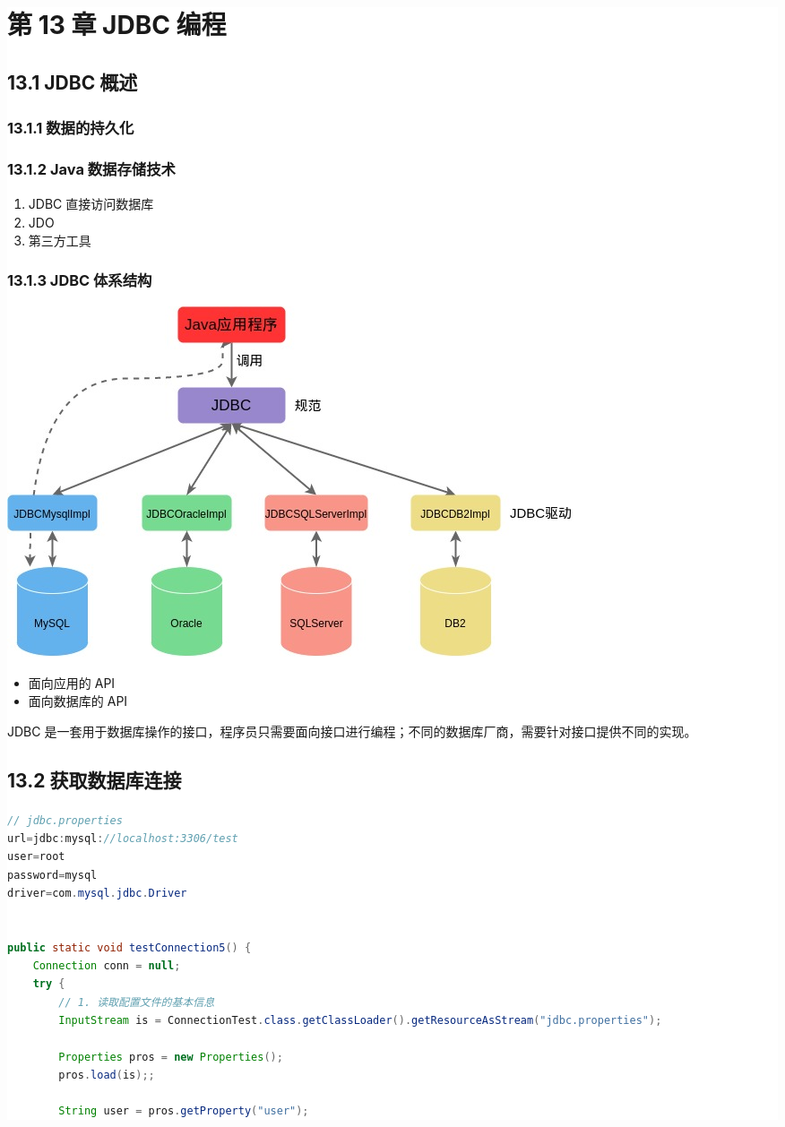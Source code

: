 # 第 13 章 JDBC 编程

## 13.1 JDBC 概述

### 13.1.1 数据的持久化

### 13.1.2 Java 数据存储技术

1. JDBC 直接访问数据库
2. JDO
3. 第三方工具

### 13.1.3 JDBC 体系结构

![JDBC架构](../resources/images/JDBC架构.jpg)

-   面向应用的 API
-   面向数据库的 API

JDBC 是一套用于数据库操作的接口，程序员只需要面向接口进行编程；不同的数据库厂商，需要针对接口提供不同的实现。

## 13.2 获取数据库连接

```java
// jdbc.properties
url=jdbc:mysql://localhost:3306/test
user=root
password=mysql
driver=com.mysql.jdbc.Driver


public static void testConnection5() {
    Connection conn = null;
    try {
        // 1. 读取配置文件的基本信息
        InputStream is = ConnectionTest.class.getClassLoader().getResourceAsStream("jdbc.properties");

        Properties pros = new Properties();
        pros.load(is);;

        String user = pros.getProperty("user");
```